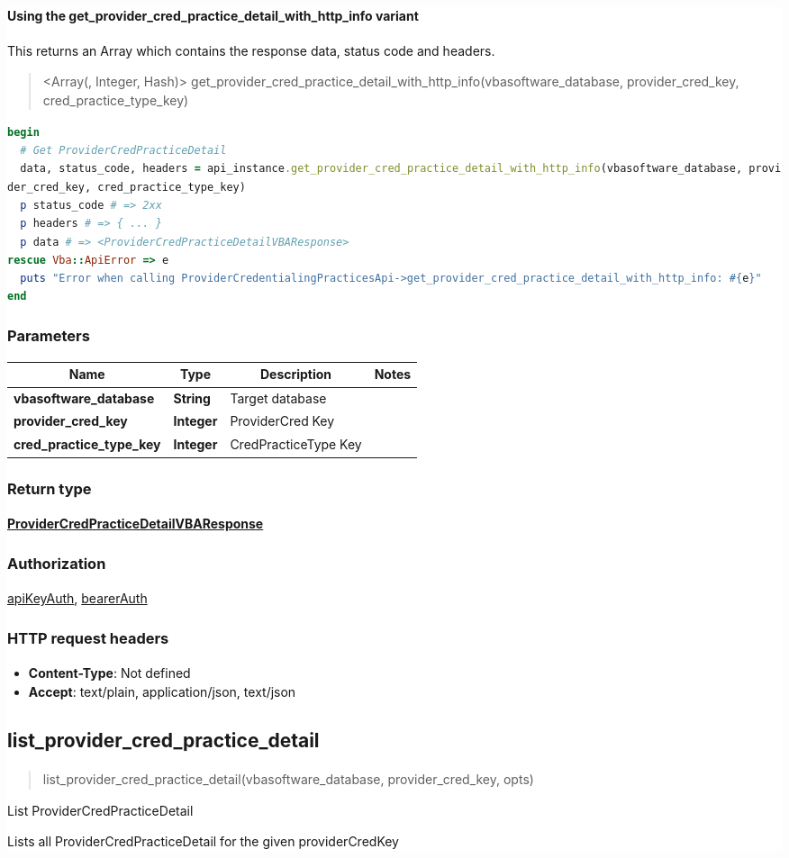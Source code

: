 #### Using the get_provider_cred_practice_detail_with_http_info variant

This returns an Array which contains the response data, status code and headers.

> <Array(<ProviderCredPracticeDetailVBAResponse>, Integer, Hash)> get_provider_cred_practice_detail_with_http_info(vbasoftware_database, provider_cred_key, cred_practice_type_key)

```ruby
begin
  # Get ProviderCredPracticeDetail
  data, status_code, headers = api_instance.get_provider_cred_practice_detail_with_http_info(vbasoftware_database, provider_cred_key, cred_practice_type_key)
  p status_code # => 2xx
  p headers # => { ... }
  p data # => <ProviderCredPracticeDetailVBAResponse>
rescue Vba::ApiError => e
  puts "Error when calling ProviderCredentialingPracticesApi->get_provider_cred_practice_detail_with_http_info: #{e}"
end
```

### Parameters

| Name | Type | Description | Notes |
| ---- | ---- | ----------- | ----- |
| **vbasoftware_database** | **String** | Target database |  |
| **provider_cred_key** | **Integer** | ProviderCred Key |  |
| **cred_practice_type_key** | **Integer** | CredPracticeType Key |  |

### Return type

[**ProviderCredPracticeDetailVBAResponse**](ProviderCredPracticeDetailVBAResponse.md)

### Authorization

[apiKeyAuth](../README.md#apiKeyAuth), [bearerAuth](../README.md#bearerAuth)

### HTTP request headers

- **Content-Type**: Not defined
- **Accept**: text/plain, application/json, text/json


## list_provider_cred_practice_detail

> <ProviderCredPracticeDetailListVBAResponse> list_provider_cred_practice_detail(vbasoftware_database, provider_cred_key, opts)

List ProviderCredPracticeDetail

Lists all ProviderCredPracticeDetail for the given providerCredKey
